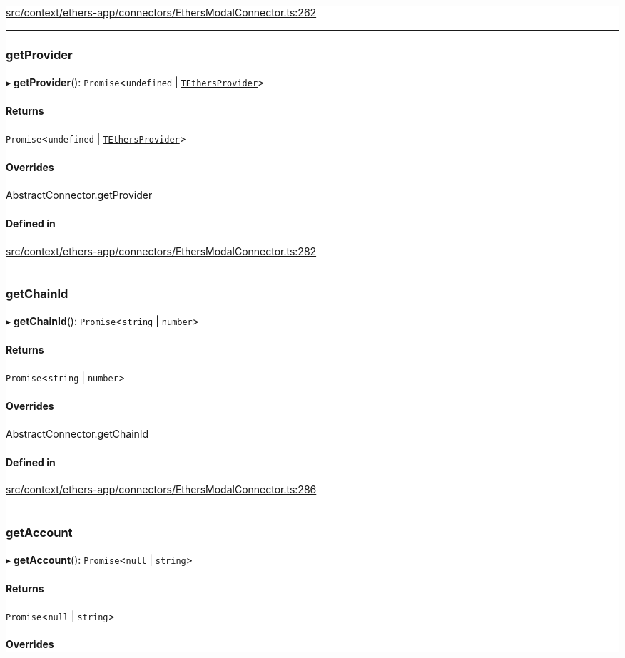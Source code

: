 [src/context/ethers-app/connectors/EthersModalConnector.ts:262](https://github.com/scaffold-eth/eth-hooks/blob/d4c4958/packages/eth-hooks/src/context/ethers-app/connectors/EthersModalConnector.ts#L262)

___

### getProvider

▸ **getProvider**(): `Promise`<`undefined` \| [`TEthersProvider`](../modules/Models.md#tethersprovider)\>

#### Returns

`Promise`<`undefined` \| [`TEthersProvider`](../modules/Models.md#tethersprovider)\>

#### Overrides

AbstractConnector.getProvider

#### Defined in

[src/context/ethers-app/connectors/EthersModalConnector.ts:282](https://github.com/scaffold-eth/eth-hooks/blob/d4c4958/packages/eth-hooks/src/context/ethers-app/connectors/EthersModalConnector.ts#L282)

___

### getChainId

▸ **getChainId**(): `Promise`<`string` \| `number`\>

#### Returns

`Promise`<`string` \| `number`\>

#### Overrides

AbstractConnector.getChainId

#### Defined in

[src/context/ethers-app/connectors/EthersModalConnector.ts:286](https://github.com/scaffold-eth/eth-hooks/blob/d4c4958/packages/eth-hooks/src/context/ethers-app/connectors/EthersModalConnector.ts#L286)

___

### getAccount

▸ **getAccount**(): `Promise`<``null`` \| `string`\>

#### Returns

`Promise`<``null`` \| `string`\>

#### Overrides

